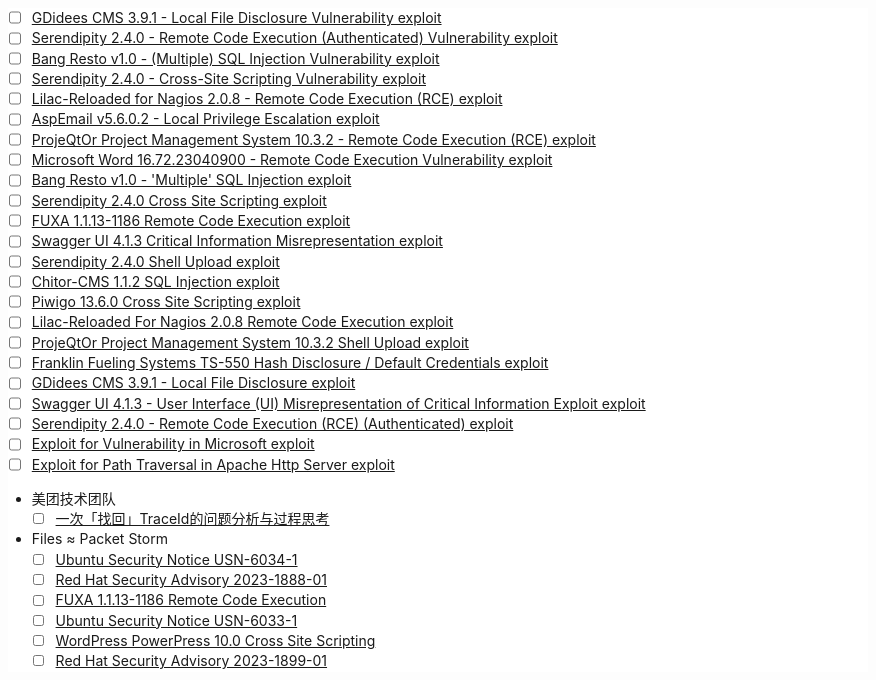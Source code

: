   - [ ] [GDidees CMS 3.9.1 - Local File Disclosure Vulnerability exploit](https://sploitus.com/exploit?id=1337DAY-ID-38610&utm_source=rss&utm_medium=rss)
  - [ ] [Serendipity 2.4.0 - Remote Code Execution (Authenticated) Vulnerability exploit](https://sploitus.com/exploit?id=1337DAY-ID-38604&utm_source=rss&utm_medium=rss)
  - [ ] [Bang Resto v1.0 - (Multiple) SQL Injection Vulnerability exploit](https://sploitus.com/exploit?id=1337DAY-ID-38608&utm_source=rss&utm_medium=rss)
  - [ ] [Serendipity 2.4.0 - Cross-Site Scripting Vulnerability exploit](https://sploitus.com/exploit?id=1337DAY-ID-38603&utm_source=rss&utm_medium=rss)
  - [ ] [Lilac-Reloaded for Nagios 2.0.8 - Remote Code Execution (RCE) exploit](https://sploitus.com/exploit?id=EDB-ID:51374&utm_source=rss&utm_medium=rss)
  - [ ] [AspEmail v5.6.0.2 - Local Privilege Escalation exploit](https://sploitus.com/exploit?id=EDB-ID:51380&utm_source=rss&utm_medium=rss)
  - [ ] [ProjeQtOr Project Management System 10.3.2 - Remote Code Execution (RCE) exploit](https://sploitus.com/exploit?id=EDB-ID:51387&utm_source=rss&utm_medium=rss)
  - [ ] [Microsoft Word 16.72.23040900 - Remote Code Execution Vulnerability exploit](https://sploitus.com/exploit?id=1337DAY-ID-38606&utm_source=rss&utm_medium=rss)
  - [ ] [Bang Resto v1.0 - &#039;Multiple&#039; SQL Injection exploit](https://sploitus.com/exploit?id=EDB-ID:51378&utm_source=rss&utm_medium=rss)
  - [ ] [Serendipity 2.4.0 Cross Site Scripting exploit](https://sploitus.com/exploit?id=PACKETSTORM:171939&utm_source=rss&utm_medium=rss)
  - [ ] [FUXA 1.1.13-1186 Remote Code Execution exploit](https://sploitus.com/exploit?id=PACKETSTORM:171956&utm_source=rss&utm_medium=rss)
  - [ ] [Swagger UI 4.1.3 Critical Information Misrepresentation exploit](https://sploitus.com/exploit?id=PACKETSTORM:171941&utm_source=rss&utm_medium=rss)
  - [ ] [Serendipity 2.4.0 Shell Upload exploit](https://sploitus.com/exploit?id=PACKETSTORM:171936&utm_source=rss&utm_medium=rss)
  - [ ] [Chitor-CMS 1.1.2 SQL Injection exploit](https://sploitus.com/exploit?id=PACKETSTORM:171952&utm_source=rss&utm_medium=rss)
  - [ ] [Piwigo 13.6.0 Cross Site Scripting exploit](https://sploitus.com/exploit?id=PACKETSTORM:171948&utm_source=rss&utm_medium=rss)
  - [ ] [Lilac-Reloaded For Nagios 2.0.8 Remote Code Execution exploit](https://sploitus.com/exploit?id=PACKETSTORM:171940&utm_source=rss&utm_medium=rss)
  - [ ] [ProjeQtOr Project Management System 10.3.2 Shell Upload exploit](https://sploitus.com/exploit?id=PACKETSTORM:171950&utm_source=rss&utm_medium=rss)
  - [ ] [Franklin Fueling Systems TS-550 Hash Disclosure / Default Credentials exploit](https://sploitus.com/exploit?id=PACKETSTORM:171946&utm_source=rss&utm_medium=rss)
  - [ ] [GDidees CMS 3.9.1 - Local File Disclosure exploit](https://sploitus.com/exploit?id=EDB-ID:51381&utm_source=rss&utm_medium=rss)
  - [ ] [Swagger UI 4.1.3 - User Interface (UI) Misrepresentation of Critical Information Exploit exploit](https://sploitus.com/exploit?id=1337DAY-ID-38609&utm_source=rss&utm_medium=rss)
  - [ ] [Serendipity 2.4.0 - Remote Code Execution (RCE) (Authenticated) exploit](https://sploitus.com/exploit?id=EDB-ID:51372&utm_source=rss&utm_medium=rss)
  - [ ] [Exploit for Vulnerability in Microsoft exploit](https://sploitus.com/exploit?id=AB483868-DFEA-59D6-AF3C-DC4146C56D07&utm_source=rss&utm_medium=rss)
  - [ ] [Exploit for Path Traversal in Apache Http Server exploit](https://sploitus.com/exploit?id=6E484197-456B-55DF-8D51-C2BB4925F45C&utm_source=rss&utm_medium=rss)
- 美团技术团队
  - [ ] [一次「找回」TraceId的问题分析与过程思考](https://mp.weixin.qq.com/s?__biz=MjM5NjQ5MTI5OA==&mid=2651773342&idx=1&sn=0931e6fbecd692f8c9677094227e2b10&chksm=bd1200d38a6589c54e895cf5d1627b9d7f960931f2a39e5a17fbf72f072eafde92fa07534bfd&scene=58&subscene=0#rd)
- Files ≈ Packet Storm
  - [ ] [Ubuntu Security Notice USN-6034-1](https://packetstormsecurity.com/files/171958/USN-6034-1.txt)
  - [ ] [Red Hat Security Advisory 2023-1888-01](https://packetstormsecurity.com/files/171957/RHSA-2023-1888-01.txt)
  - [ ] [FUXA 1.1.13-1186 Remote Code Execution](https://packetstormsecurity.com/files/171956/fuxa11131186-exec.txt)
  - [ ] [Ubuntu Security Notice USN-6033-1](https://packetstormsecurity.com/files/171955/USN-6033-1.txt)
  - [ ] [WordPress PowerPress 10.0 Cross Site Scripting](https://packetstormsecurity.com/files/171954/wppowerpress100-xss.txt)
  - [ ] [Red Hat Security Advisory 2023-1899-01](https://packetstormsecurity.com/files/171953/RHSA-2023-1899-01.txt)